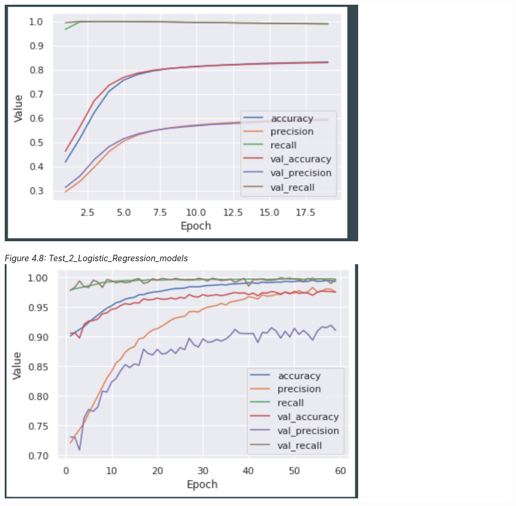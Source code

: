 <img src="images/Screen Shot 2020-12-05 at 6.58.35 PM.png" alt="Test" width="600"/>
</p>
<p>
<em>Figure 4.8: Test_2_Logistic_Regression_models</em>
 
 <img src="images/Screen Shot 2020-12-05 at 6.58.41 PM.png" alt="Test" width="600"/>